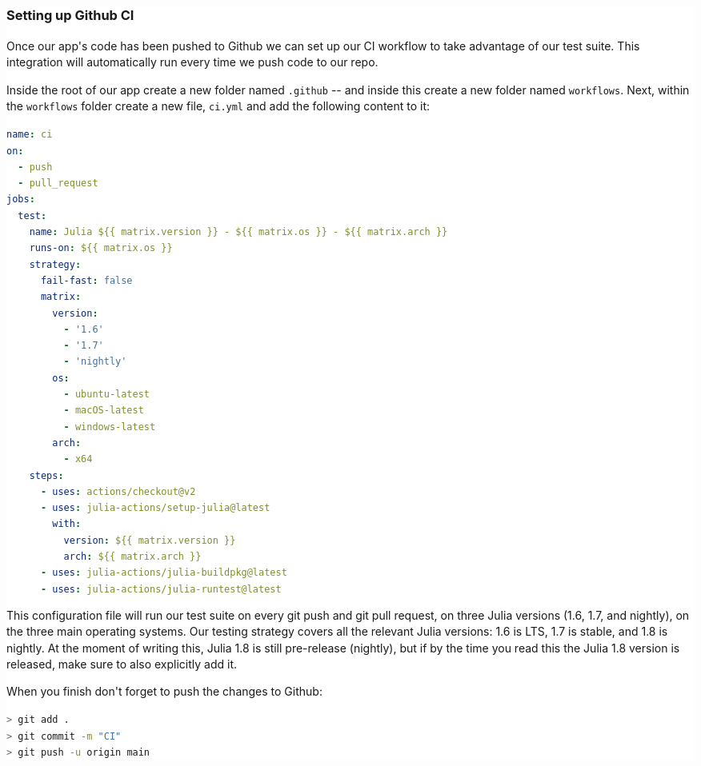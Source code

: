 ### Setting up Github CI

Once our app's code has been pushed to Github we can set up our CI workflow to take advantage of our test suite. This integration
will automatically run every time we push code to our repo.

Inside the root of our app create a new folder named `.github` -- and inside this create a new folder named `workflows`. Next,
within the `workflows` folder create a new file, `ci.yml` and add the following content to it:

```yml
name: ci
on:
  - push
  - pull_request
jobs:
  test:
    name: Julia ${{ matrix.version }} - ${{ matrix.os }} - ${{ matrix.arch }}
    runs-on: ${{ matrix.os }}
    strategy:
      fail-fast: false
      matrix:
        version:
          - '1.6'
          - '1.7'
          - 'nightly'
        os:
          - ubuntu-latest
          - macOS-latest
          - windows-latest
        arch:
          - x64
    steps:
      - uses: actions/checkout@v2
      - uses: julia-actions/setup-julia@latest
        with:
          version: ${{ matrix.version }}
          arch: ${{ matrix.arch }}
      - uses: julia-actions/julia-buildpkg@latest
      - uses: julia-actions/julia-runtest@latest
```

This configuration file will run our test suite on every git push and git pull request, on three Julia versions (1.6, 1.7, and nightly),
on the three main operating systems. Our testing strategy covers all the relevant Julia versions: 1.6 is LTS, 1.7 is stable, and 1.8 is
nightly. At the moment of writing this, Julia 1.8 is still pre-release (nightly), but if by the time you read this the Julia
1.8 version is released, make sure to also explicitly add it.

When you finish don't forget to push the changes to Github:

```bash
> git add .
> git commit -m "CI"
> git push -u origin main
```
